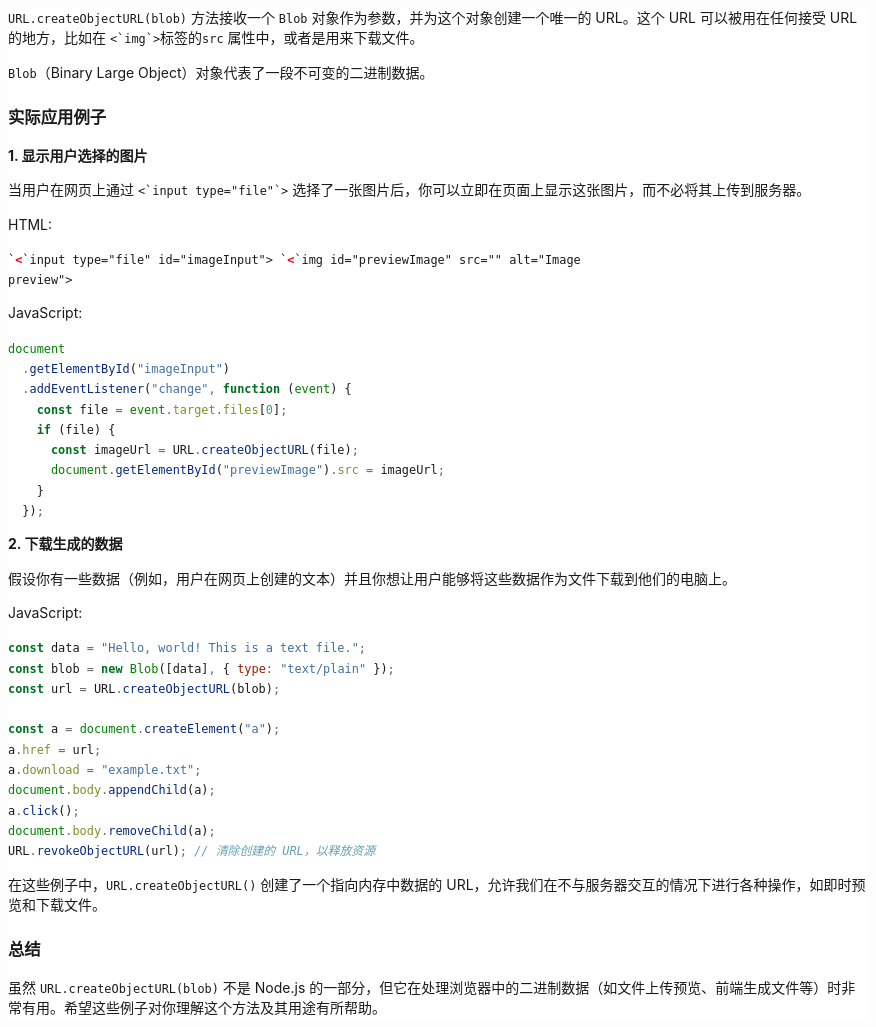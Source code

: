 `URL.createObjectURL(blob)` 方法接收一个 `Blob` 对象作为参数，并为这个对象创建一个唯一的 URL。这个 URL 可以被用在任何接受 URL 的地方，比如在 `` <`img`> ``标签的`src` 属性中，或者是用来下载文件。

`Blob`（Binary Large Object）对象代表了一段不可变的二进制数据。

### 实际应用例子

**1. 显示用户选择的图片**

当用户在网页上通过 `` <`input type="file"`> `` 选择了一张图片后，你可以立即在页面上显示这张图片，而不必将其上传到服务器。

HTML:

```html
`<`input type="file" id="imageInput"> `<`img id="previewImage" src="" alt="Image
preview">
```

JavaScript:

```javascript
document
  .getElementById("imageInput")
  .addEventListener("change", function (event) {
    const file = event.target.files[0];
    if (file) {
      const imageUrl = URL.createObjectURL(file);
      document.getElementById("previewImage").src = imageUrl;
    }
  });
```

**2. 下载生成的数据**

假设你有一些数据（例如，用户在网页上创建的文本）并且你想让用户能够将这些数据作为文件下载到他们的电脑上。

JavaScript:

```javascript
const data = "Hello, world! This is a text file.";
const blob = new Blob([data], { type: "text/plain" });
const url = URL.createObjectURL(blob);

const a = document.createElement("a");
a.href = url;
a.download = "example.txt";
document.body.appendChild(a);
a.click();
document.body.removeChild(a);
URL.revokeObjectURL(url); // 清除创建的 URL，以释放资源
```

在这些例子中，`URL.createObjectURL()` 创建了一个指向内存中数据的 URL，允许我们在不与服务器交互的情况下进行各种操作，如即时预览和下载文件。

### 总结

虽然 `URL.createObjectURL(blob)` 不是 Node.js 的一部分，但它在处理浏览器中的二进制数据（如文件上传预览、前端生成文件等）时非常有用。希望这些例子对你理解这个方法及其用途有所帮助。
